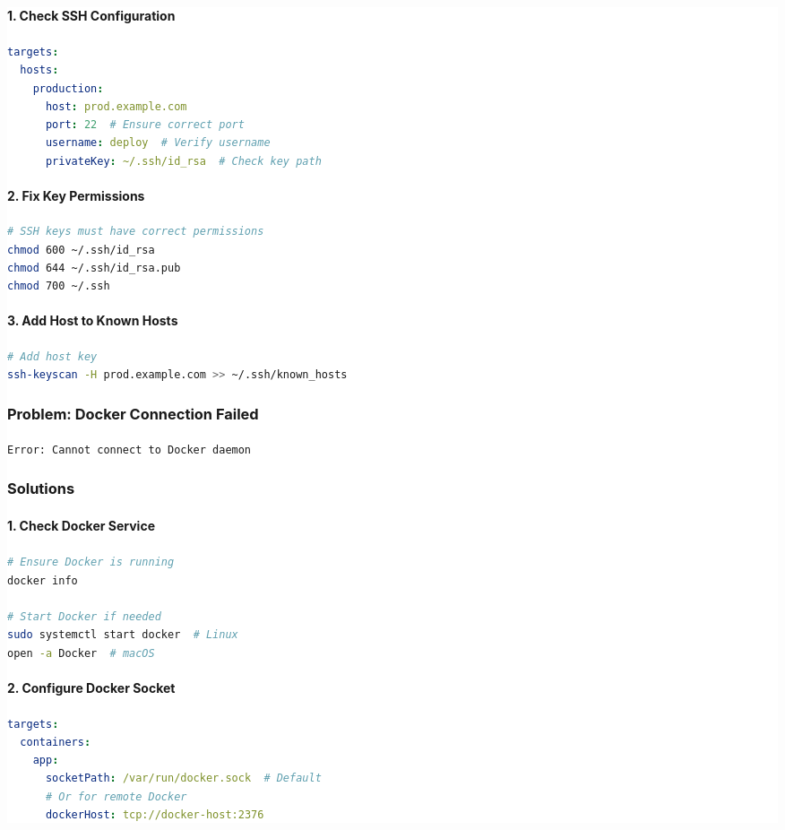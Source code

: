 #### 1. Check SSH Configuration

```yaml
targets:
  hosts:
    production:
      host: prod.example.com
      port: 22  # Ensure correct port
      username: deploy  # Verify username
      privateKey: ~/.ssh/id_rsa  # Check key path
```

#### 2. Fix Key Permissions

```bash
# SSH keys must have correct permissions
chmod 600 ~/.ssh/id_rsa
chmod 644 ~/.ssh/id_rsa.pub
chmod 700 ~/.ssh
```

#### 3. Add Host to Known Hosts

```bash
# Add host key
ssh-keyscan -H prod.example.com >> ~/.ssh/known_hosts
```

### Problem: Docker Connection Failed

```
Error: Cannot connect to Docker daemon
```

### Solutions

#### 1. Check Docker Service

```bash
# Ensure Docker is running
docker info

# Start Docker if needed
sudo systemctl start docker  # Linux
open -a Docker  # macOS
```

#### 2. Configure Docker Socket

```yaml
targets:
  containers:
    app:
      socketPath: /var/run/docker.sock  # Default
      # Or for remote Docker
      dockerHost: tcp://docker-host:2376
```

